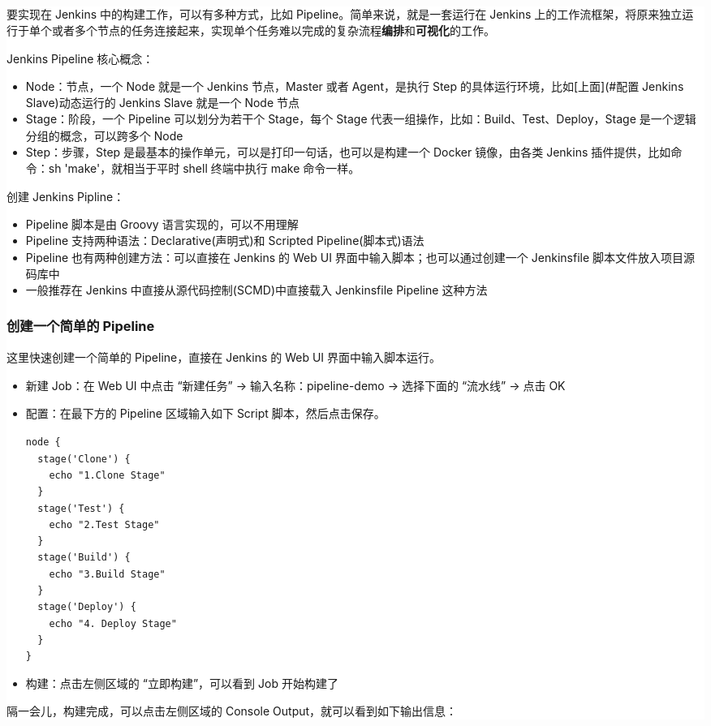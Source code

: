 要实现在 Jenkins 中的构建工作，可以有多种方式，比如 Pipeline。简单来说，就是一套运行在 Jenkins 上的工作流框架，将原来独立运行于单个或者多个节点的任务连接起来，实现单个任务难以完成的复杂流程**编排**和**可视化**的工作。

Jenkins Pipeline 核心概念：

- Node：节点，一个 Node 就是一个 Jenkins 节点，Master 或者 Agent，是执行 Step 的具体运行环境，比如[上面](#配置 Jenkins Slave)动态运行的 Jenkins Slave 就是一个 Node 节点
- Stage：阶段，一个 Pipeline 可以划分为若干个 Stage，每个 Stage 代表一组操作，比如：Build、Test、Deploy，Stage 是一个逻辑分组的概念，可以跨多个 Node
- Step：步骤，Step 是最基本的操作单元，可以是打印一句话，也可以是构建一个 Docker 镜像，由各类 Jenkins 插件提供，比如命令：sh 'make'，就相当于平时 shell 终端中执行 make 命令一样。

创建 Jenkins Pipline：

- Pipeline 脚本是由 Groovy 语言实现的，可以不用理解
- Pipeline 支持两种语法：Declarative(声明式)和 Scripted Pipeline(脚本式)语法
- Pipeline 也有两种创建方法：可以直接在 Jenkins 的 Web UI 界面中输入脚本；也可以通过创建一个 Jenkinsfile 脚本文件放入项目源码库中
- 一般推荐在 Jenkins 中直接从源代码控制(SCMD)中直接载入 Jenkinsfile Pipeline 这种方法

### 创建一个简单的 Pipeline

这里快速创建一个简单的 Pipeline，直接在 Jenkins 的 Web UI 界面中输入脚本运行。

- 新建 Job：在 Web UI 中点击 “新建任务” -> 输入名称：pipeline-demo -> 选择下面的 “流水线” -> 点击 OK

- 配置：在最下方的 Pipeline 区域输入如下 Script 脚本，然后点击保存。

  ```shell
  node {
    stage('Clone') {
      echo "1.Clone Stage"
    }
    stage('Test') {
      echo "2.Test Stage"
    }
    stage('Build') {
      echo "3.Build Stage"
    }
    stage('Deploy') {
      echo "4. Deploy Stage"
    }
  }
  ```

- 构建：点击左侧区域的 “立即构建”，可以看到 Job 开始构建了

隔一会儿，构建完成，可以点击左侧区域的 Console Output，就可以看到如下输出信息：
